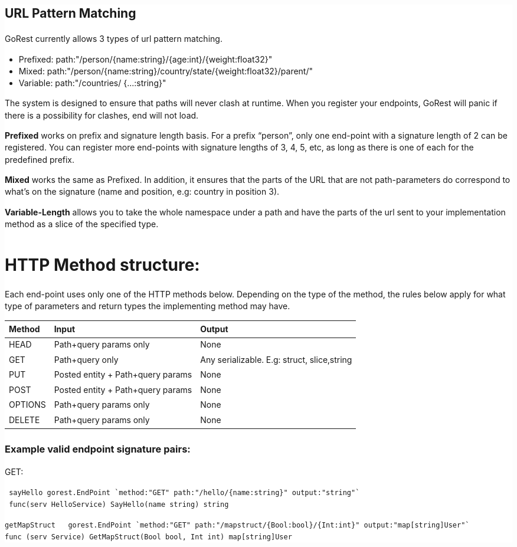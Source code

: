 
## URL Pattern Matching ##

GoRest currently allows 3 types of url pattern matching.
  * Prefixed:  path:"/person/{name:string}/{age:int}/{weight:float32}"
  * Mixed: path:"/person/{name:string}/country/state/{weight:float32}/parent/"
  * Variable: path:"/countries/ {...:string}"

The system is designed to ensure that paths will never clash at runtime. When you register your endpoints, GoRest will panic if there is a possibility for clashes, end will not load.

**Prefixed** works on prefix and signature length basis. For a prefix “person”, only one end-point with a signature length of 2 can be registered. You can  register more end-points with signature lengths of 3, 4, 5, etc, as long as there is one of each for the predefined prefix.

**Mixed** works the same as Prefixed. In addition, it ensures that the parts of the URL that are not path-parameters do correspond to what’s on the signature (name and position, e.g: country in position 3).

**Variable-Length** allows you to take the whole namespace under a path and have the parts of the url sent to your implementation method as a slice of the specified type.


# HTTP Method structure: #

Each end-point uses only one of the HTTP methods below. Depending on the type of the method, the rules below apply for what type of parameters and return types the implementing method may have.

| **Method** | **Input** | **Output** |
|:-----------|:----------|:-----------|
|HEAD|Path+query params only|None|
|GET|Path+query only|Any serializable. E.g: struct, slice,string|
|PUT|Posted entity + Path+query params|None|
|POST|Posted entity + Path+query params|None|
|OPTIONS|Path+query params only|None|
|DELETE|Path+query params only|None|

### Example valid endpoint signature pairs: ###

GET:
```
 sayHello gorest.EndPoint `method:"GET" path:"/hello/{name:string}" output:"string"`
 func(serv HelloService) SayHello(name string) string
```

```
getMapStruct   gorest.EndPoint `method:"GET" path:"/mapstruct/{Bool:bool}/{Int:int}" output:"map[string]User"`
func (serv Service) GetMapStruct(Bool bool, Int int) map[string]User
```
